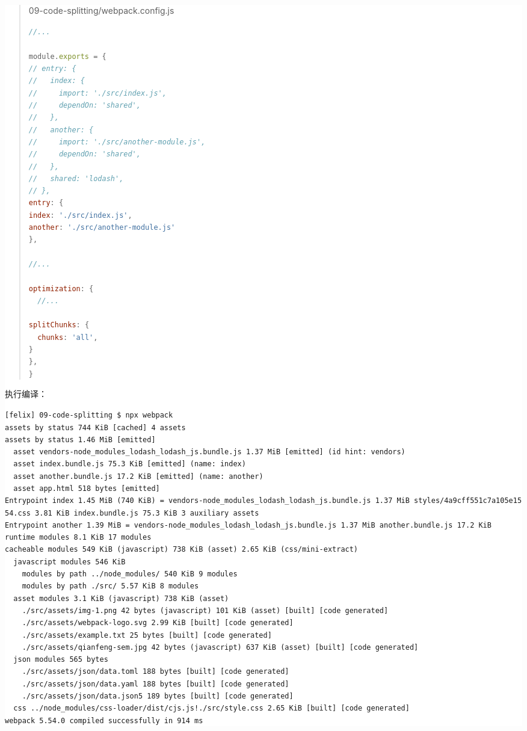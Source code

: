   >09-code-splitting/webpack.config.js
  >
  >```js
  >//...
  >
  >module.exports = {
  >// entry: {
  >//   index: {
  >//     import: './src/index.js',
  >//     dependOn: 'shared',
  >//   },
  >//   another: {
  >//     import: './src/another-module.js',
  >//     dependOn: 'shared',
  >//   },
  >//   shared: 'lodash',
  >// },
  >entry: {
  > index: './src/index.js',
  > another: './src/another-module.js'
  >},
  >
  >//...
  >
  >optimization: {
  >   //...
  >
  > splitChunks: {
  >   chunks: 'all',
  > }
  > },
  >}
  >```

  执行编译：

  ```shell
  [felix] 09-code-splitting $ npx webpack
  assets by status 744 KiB [cached] 4 assets
  assets by status 1.46 MiB [emitted]
    asset vendors-node_modules_lodash_lodash_js.bundle.js 1.37 MiB [emitted] (id hint: vendors)
    asset index.bundle.js 75.3 KiB [emitted] (name: index)
    asset another.bundle.js 17.2 KiB [emitted] (name: another)
    asset app.html 518 bytes [emitted]
  Entrypoint index 1.45 MiB (740 KiB) = vendors-node_modules_lodash_lodash_js.bundle.js 1.37 MiB styles/4a9cff551c7a105e1554.css 3.81 KiB index.bundle.js 75.3 KiB 3 auxiliary assets
  Entrypoint another 1.39 MiB = vendors-node_modules_lodash_lodash_js.bundle.js 1.37 MiB another.bundle.js 17.2 KiB
  runtime modules 8.1 KiB 17 modules
  cacheable modules 549 KiB (javascript) 738 KiB (asset) 2.65 KiB (css/mini-extract)
    javascript modules 546 KiB
      modules by path ../node_modules/ 540 KiB 9 modules
      modules by path ./src/ 5.57 KiB 8 modules
    asset modules 3.1 KiB (javascript) 738 KiB (asset)
      ./src/assets/img-1.png 42 bytes (javascript) 101 KiB (asset) [built] [code generated]
      ./src/assets/webpack-logo.svg 2.99 KiB [built] [code generated]
      ./src/assets/example.txt 25 bytes [built] [code generated]
      ./src/assets/qianfeng-sem.jpg 42 bytes (javascript) 637 KiB (asset) [built] [code generated]
    json modules 565 bytes
      ./src/assets/json/data.toml 188 bytes [built] [code generated]
      ./src/assets/json/data.yaml 188 bytes [built] [code generated]
      ./src/assets/json/data.json5 189 bytes [built] [code generated]
    css ../node_modules/css-loader/dist/cjs.js!./src/style.css 2.65 KiB [built] [code generated]
  webpack 5.54.0 compiled successfully in 914 ms
  ```